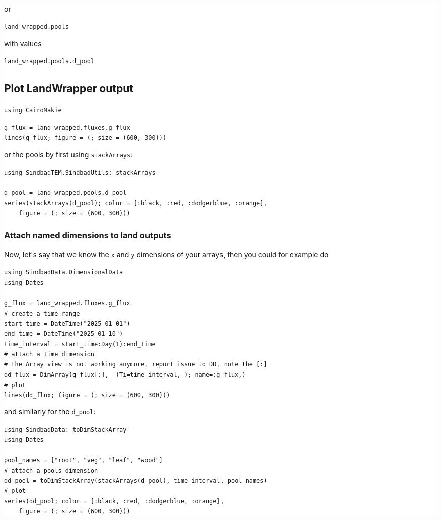 or

```@ansi land_wrapper
land_wrapped.pools
```
with values

```@ansi land_wrapper
land_wrapped.pools.d_pool
```

## Plot LandWrapper output

```@example land_wrapper
using CairoMakie
```

```@example land_wrapper
g_flux = land_wrapped.fluxes.g_flux
lines(g_flux; figure = (; size = (600, 300)))
```

or the pools by first using `stackArrays`:

```@example land_wrapper
using SindbadTEM.SindbadUtils: stackArrays

d_pool = land_wrapped.pools.d_pool
series(stackArrays(d_pool); color = [:black, :red, :dodgerblue, :orange],
    figure = (; size = (600, 300)))
```

### Attach named dimensions to land outputs

Now, let's say that we know the `x` and `y` dimensions of your arrays, then you could for example do

```@example land_wrapper
using SindbadData.DimensionalData
using Dates

g_flux = land_wrapped.fluxes.g_flux
# create a time range
start_time = DateTime("2025-01-01")
end_time = DateTime("2025-01-10")
time_interval = start_time:Day(1):end_time
# attach a time dimension
# the Array view is not working anymore, report issue to DD, note the [:]
dd_flux = DimArray(g_flux[:],  (Ti=time_interval, ); name=:g_flux,) 
# plot
lines(dd_flux; figure = (; size = (600, 300)))
```

and similarly for the `d_pool`:

```@example land_wrapper
using SindbadData: toDimStackArray
using Dates

pool_names = ["root", "veg", "leaf", "wood"]
# attach a pools dimension
dd_pool = toDimStackArray(stackArrays(d_pool), time_interval, pool_names)
# plot
series(dd_pool; color = [:black, :red, :dodgerblue, :orange],
    figure = (; size = (600, 300)))
```